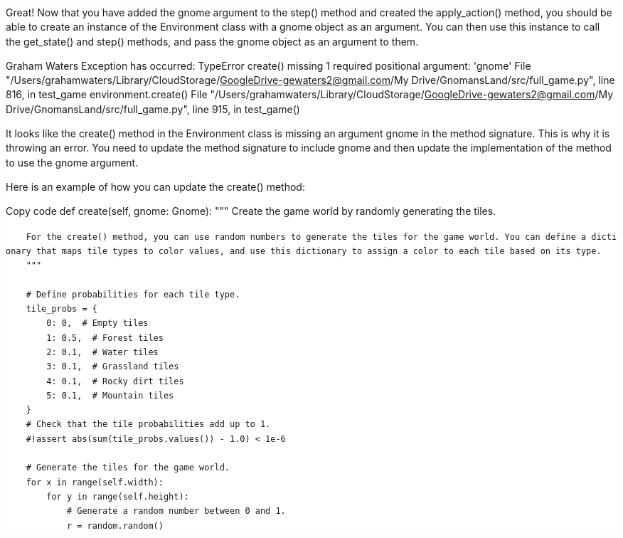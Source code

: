 Great! Now that you have added the gnome argument to the step() method and created the apply_action() method, you should be able to create an instance of the Environment class with a gnome object as an argument. You can then use this instance to call the get_state() and step() methods, and pass the gnome object as an argument to them.




Graham Waters
Exception has occurred: TypeError
create() missing 1 required positional argument: 'gnome'
  File "/Users/grahamwaters/Library/CloudStorage/GoogleDrive-gewaters2@gmail.com/My Drive/GnomansLand/src/full_game.py", line 816, in test_game
    environment.create()
  File "/Users/grahamwaters/Library/CloudStorage/GoogleDrive-gewaters2@gmail.com/My Drive/GnomansLand/src/full_game.py", line 915, in <module>
    test_game()

It looks like the create() method in the Environment class is missing an argument gnome in the method signature. This is why it is throwing an error. You need to update the method signature to include gnome and then update the implementation of the method to use the gnome argument.

Here is an example of how you can update the create() method:

Copy code
    def create(self, gnome: Gnome):
        """
        Create the game world by randomly generating the tiles.

        For the create() method, you can use random numbers to generate the tiles for the game world. You can define a dictionary that maps tile types to color values, and use this dictionary to assign a color to each tile based on its type.
        """

        # Define probabilities for each tile type.
        tile_probs = {
            0: 0,  # Empty tiles
            1: 0.5,  # Forest tiles
            2: 0.1,  # Water tiles
            3: 0.1,  # Grassland tiles
            4: 0.1,  # Rocky dirt tiles
            5: 0.1,  # Mountain tiles
        }
        # Check that the tile probabilities add up to 1.
        #!assert abs(sum(tile_probs.values()) - 1.0) < 1e-6

        # Generate the tiles for the game world.
        for x in range(self.width):
            for y in range(self.height):
                # Generate a random number between 0 and 1.
                r = random.random()
